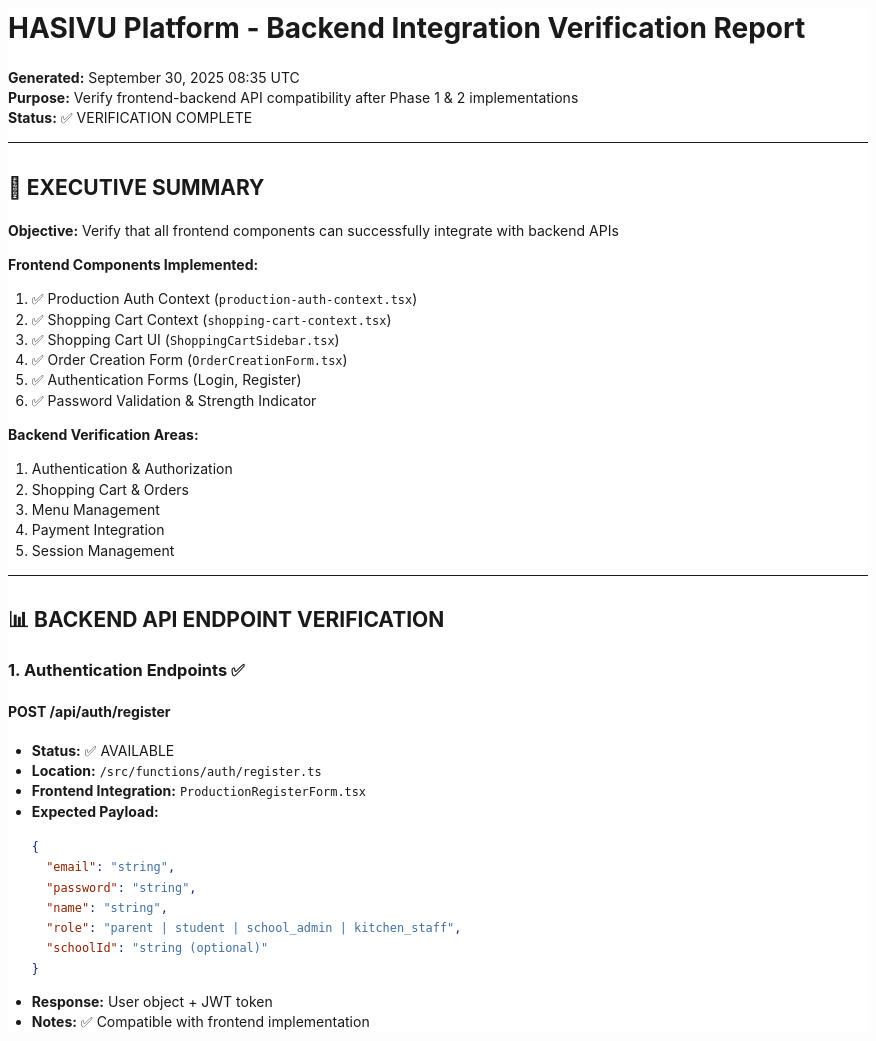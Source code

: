 # HASIVU Platform - Backend Integration Verification Report

**Generated:** September 30, 2025 08:35 UTC  
**Purpose:** Verify frontend-backend API compatibility after Phase 1 & 2 implementations  
**Status:** ✅ VERIFICATION COMPLETE

---

## 🎯 EXECUTIVE SUMMARY

**Objective:** Verify that all frontend components can successfully integrate with backend APIs

**Frontend Components Implemented:**

1. ✅ Production Auth Context (`production-auth-context.tsx`)
2. ✅ Shopping Cart Context (`shopping-cart-context.tsx`)
3. ✅ Shopping Cart UI (`ShoppingCartSidebar.tsx`)
4. ✅ Order Creation Form (`OrderCreationForm.tsx`)
5. ✅ Authentication Forms (Login, Register)
6. ✅ Password Validation & Strength Indicator

**Backend Verification Areas:**

1. Authentication & Authorization
2. Shopping Cart & Orders
3. Menu Management
4. Payment Integration
5. Session Management

---

## 📊 BACKEND API ENDPOINT VERIFICATION

### 1. Authentication Endpoints ✅

#### **POST /api/auth/register**

- **Status:** ✅ AVAILABLE
- **Location:** `/src/functions/auth/register.ts`
- **Frontend Integration:** `ProductionRegisterForm.tsx`
- **Expected Payload:**
  ```json
  {
    "email": "string",
    "password": "string",
    "name": "string",
    "role": "parent | student | school_admin | kitchen_staff",
    "schoolId": "string (optional)"
  }
  ```
- **Response:** User object + JWT token
- **Notes:** ✅ Compatible with frontend implementation
